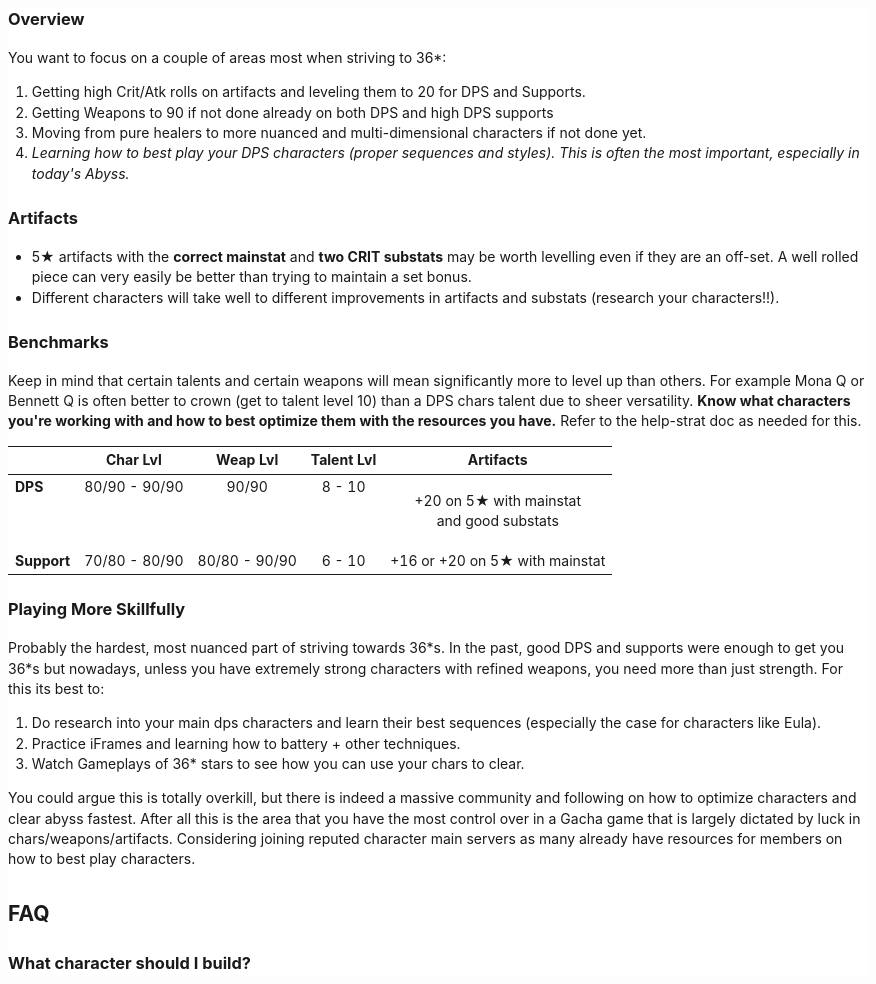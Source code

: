 ### Overview

You want to focus on a couple of areas most when striving to 36\*:

1. Getting high Crit/Atk rolls on artifacts and leveling them to 20 for DPS and Supports.
2. Getting Weapons to 90 if not done already on both DPS and high DPS supports
3. Moving from pure healers to more nuanced and multi-dimensional characters if not done yet.
4. _Learning how to best play your DPS characters (proper sequences and styles). This is often the most important, especially in today's Abyss._

### Artifacts

* 5★ artifacts with the **correct mainstat** and **two CRIT substats** may be worth levelling even if they are an off-set. A well rolled piece can very easily be better than trying to maintain a set bonus.&#x20;
* Different characters will take well to different improvements in artifacts and substats (research your characters!!).

### Benchmarks

Keep in mind that certain talents and certain weapons will mean significantly more to level up than others. For example Mona Q or Bennett Q is often better to crown (get to talent level 10) than a DPS chars talent due to sheer versatility. **Know what characters you're working with and how to best optimize them with the resources you have.** Refer to the help-strat doc as needed for this.

|             |    Char Lvl   |    Weap Lvl   | Talent Lvl |                      Artifacts                      |
| ----------- | :-----------: | :-----------: | :--------: | :-------------------------------------------------: |
| **DPS**     | 80/90 - 90/90 |     90/90     |   8 - 10   | <p>+20 on 5★ with mainstat<br>and good substats</p> |
| **Support** | 70/80 - 80/90 | 80/80 - 90/90 |   6 - 10   |            +16 or +20 on 5★ with mainstat           |

### Playing More Skillfully

Probably the hardest, most nuanced part of striving towards 36\*s. In the past, good DPS and supports were enough to get you 36\*s but nowadays, unless you have extremely strong characters with refined weapons, you need more than just strength. For this its best to:

1. Do research into your main dps characters and learn their best sequences (especially the case for characters like Eula).
2. Practice iFrames and learning how to battery + other techniques.
3. Watch Gameplays of 36\* stars to see how you can use your chars to clear.

You could argue this is totally overkill, but there is indeed a massive community and following on how to optimize characters and clear abyss fastest. After all this is the area that you have the most control over in a Gacha game that is largely dictated by luck in chars/weapons/artifacts. Considering joining reputed character main servers as many already have resources for members on how to best play characters.

## FAQ

### What character should I build?
